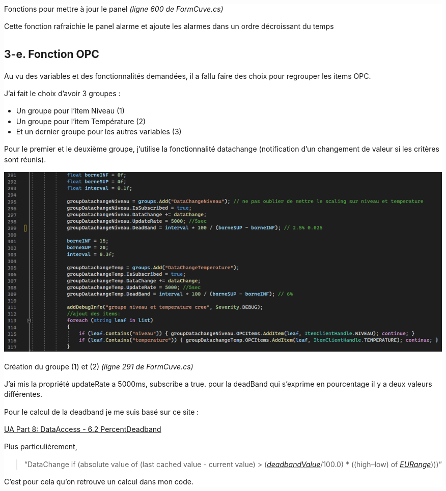 Fonctions pour mettre à jour le panel *(ligne 600 de FormCuve.cs)*

Cette fonction rafraichie le panel alarme et ajoute les alarmes dans un ordre décroissant du temps

## 3-e. Fonction OPC

Au vu des variables et des fonctionnalités demandées, il a fallu faire des choix pour regrouper les items OPC.

J’ai fait le choix d’avoir 3 groupes :

- Un groupe pour l’item Niveau (1)
- Un groupe pour l’item Température (2)
- Et un dernier groupe pour les autres variables (3)

Pour le premier et le deuxième groupe, j’utilise la fonctionnalité datachange (notification d’un changement de valeur si les critères sont réunis).

![Création du groupe (1) et (2) *(ligne 291 de FormCuve.cs)*](Asset_Compte-rendu_Supervision/Untitled%2010.png)

Création du groupe (1) et (2) *(ligne 291 de FormCuve.cs)*

J’ai mis la propriété updateRate a 5000ms, subscribe a true. pour la deadBand qui s’exprime en pourcentage il y a deux valeurs différentes.

Pour le calcul de la deadband je me suis basé sur ce site : 

[UA Part 8: DataAccess - 6.2 PercentDeadband](https://reference.opcfoundation.org/Core/Part8/v104/docs/6.2)

Plus particulièrement, 

> “DataChange if (absolute value of (last cached value - current value) > (*[deadbandValue](https://reference.opcfoundation.org/search/33?t=deadbandValue)*/100.0) * ((high–low) of *[EURange](https://reference.opcfoundation.org/search/33?t=EURange)*)))”
> 

C’est pour cela qu’on retrouve un calcul dans mon code.
